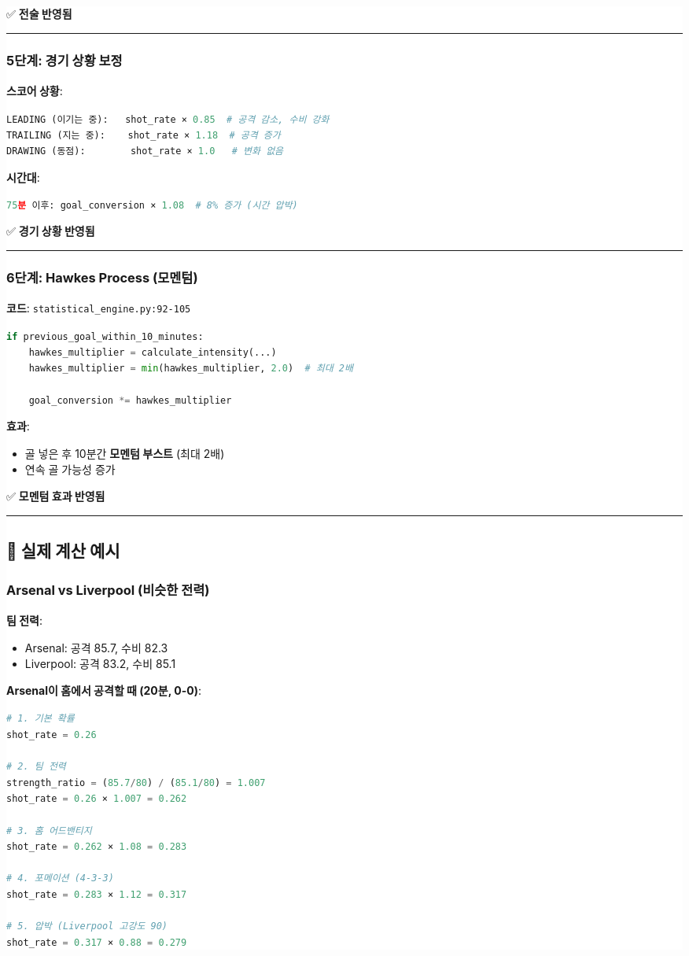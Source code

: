 ✅ **전술 반영됨**

---

### 5단계: 경기 상황 보정

**스코어 상황**:
```python
LEADING (이기는 중):   shot_rate × 0.85  # 공격 감소, 수비 강화
TRAILING (지는 중):    shot_rate × 1.18  # 공격 증가
DRAWING (동점):        shot_rate × 1.0   # 변화 없음
```

**시간대**:
```python
75분 이후: goal_conversion × 1.08  # 8% 증가 (시간 압박)
```

✅ **경기 상황 반영됨**

---

### 6단계: Hawkes Process (모멘텀)

**코드**: `statistical_engine.py:92-105`

```python
if previous_goal_within_10_minutes:
    hawkes_multiplier = calculate_intensity(...)
    hawkes_multiplier = min(hawkes_multiplier, 2.0)  # 최대 2배

    goal_conversion *= hawkes_multiplier
```

**효과**:
- 골 넣은 후 10분간 **모멘텀 부스트** (최대 2배)
- 연속 골 가능성 증가

✅ **모멘텀 효과 반영됨**

---

## 🎯 실제 계산 예시

### Arsenal vs Liverpool (비슷한 전력)

**팀 전력**:
- Arsenal: 공격 85.7, 수비 82.3
- Liverpool: 공격 83.2, 수비 85.1

**Arsenal이 홈에서 공격할 때 (20분, 0-0)**:

```python
# 1. 기본 확률
shot_rate = 0.26

# 2. 팀 전력
strength_ratio = (85.7/80) / (85.1/80) = 1.007
shot_rate = 0.26 × 1.007 = 0.262

# 3. 홈 어드밴티지
shot_rate = 0.262 × 1.08 = 0.283

# 4. 포메이션 (4-3-3)
shot_rate = 0.283 × 1.12 = 0.317

# 5. 압박 (Liverpool 고강도 90)
shot_rate = 0.317 × 0.88 = 0.279

```